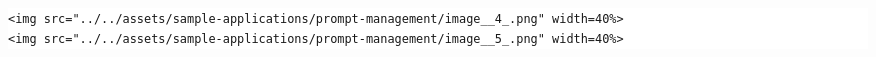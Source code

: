     <img src="../../assets/sample-applications/prompt-management/image__4_.png" width=40%>
    <img src="../../assets/sample-applications/prompt-management/image__5_.png" width=40%>
</div>